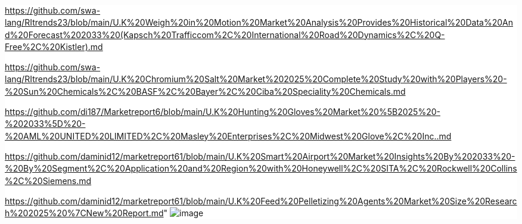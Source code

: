 <a href=https://github.com/swa-lang/RItrends23/blob/main/U.K%20Weigh%20in%20Motion%20Market%20Analysis%20Provides%20Historical%20Data%20And%20Forecast%202033%20(Kapsch%20Trafficcom%2C%20International%20Road%20Dynamics%2C%20Q-Free%2C%20Kistler).md>https://github.com/swa-lang/RItrends23/blob/main/U.K%20Weigh%20in%20Motion%20Market%20Analysis%20Provides%20Historical%20Data%20And%20Forecast%202033%20(Kapsch%20Trafficcom%2C%20International%20Road%20Dynamics%2C%20Q-Free%2C%20Kistler).md</a>

<a href=https://github.com/swa-lang/RItrends23/blob/main/U.K%20Chromium%20Salt%20Market%202025%20Complete%20Study%20with%20Players%20-%20Sun%20Chemicals%2C%20BASF%2C%20Bayer%2C%20Ciba%20Speciality%20Chemicals.md>https://github.com/swa-lang/RItrends23/blob/main/U.K%20Chromium%20Salt%20Market%202025%20Complete%20Study%20with%20Players%20-%20Sun%20Chemicals%2C%20BASF%2C%20Bayer%2C%20Ciba%20Speciality%20Chemicals.md</a>

<a href=https://github.com/di187/Marketreport6/blob/main/U.K%20Hunting%20Gloves%20Market%20%5B2025%20-%202033%5D%20-%20AML%20UNITED%20LIMITED%2C%20Masley%20Enterprises%2C%20Midwest%20Glove%2C%20Inc..md>https://github.com/di187/Marketreport6/blob/main/U.K%20Hunting%20Gloves%20Market%20%5B2025%20-%202033%5D%20-%20AML%20UNITED%20LIMITED%2C%20Masley%20Enterprises%2C%20Midwest%20Glove%2C%20Inc..md</a>

<a href=https://github.com/daminid12/marketreport61/blob/main/U.K%20Smart%20Airport%20Market%20Insights%20By%202033%20-%20By%20Segment%2C%20Application%20and%20Region%20with%20Honeywell%2C%20SITA%2C%20Rockwell%20Collins%2C%20Siemens.md>https://github.com/daminid12/marketreport61/blob/main/U.K%20Smart%20Airport%20Market%20Insights%20By%202033%20-%20By%20Segment%2C%20Application%20and%20Region%20with%20Honeywell%2C%20SITA%2C%20Rockwell%20Collins%2C%20Siemens.md</a>

<a href=https://github.com/daminid12/marketreport61/blob/main/U.K%20Feed%20Pelletizing%20Agents%20Market%20Size%20Research%202025%20%7CNew%20Report.md>https://github.com/daminid12/marketreport61/blob/main/U.K%20Feed%20Pelletizing%20Agents%20Market%20Size%20Research%202025%20%7CNew%20Report.md</a>"
![image](https://github.com/user-attachments/assets/93f8c367-d2a6-4100-9ee3-37c900ff95b7)
